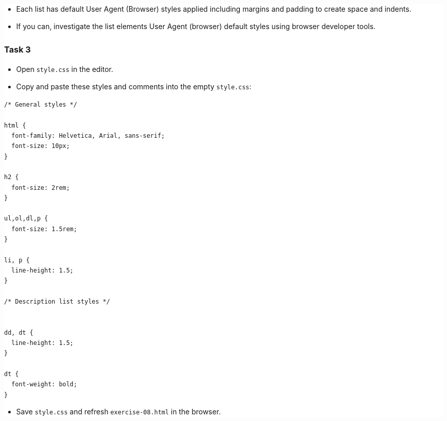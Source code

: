 </figcaption>
</figure>

- Each list has default User Agent (Browser) styles applied including margins and padding to create space and indents.

- If you can, investigate the list elements User Agent (browser) default styles using browser developer tools.


### Task 3

- Open `style.css` in the editor.

- Copy and paste these styles and comments into the empty `style.css`: 

```
/* General styles */

html {
  font-family: Helvetica, Arial, sans-serif;
  font-size: 10px;
}

h2 {
  font-size: 2rem;
}

ul,ol,dl,p {
  font-size: 1.5rem;
}

li, p {
  line-height: 1.5;
}

/* Description list styles */


dd, dt {
  line-height: 1.5;
}

dt {
  font-weight: bold;
}
```

- Save `style.css` and refresh `exercise-08.html` in the browser.

<figure>